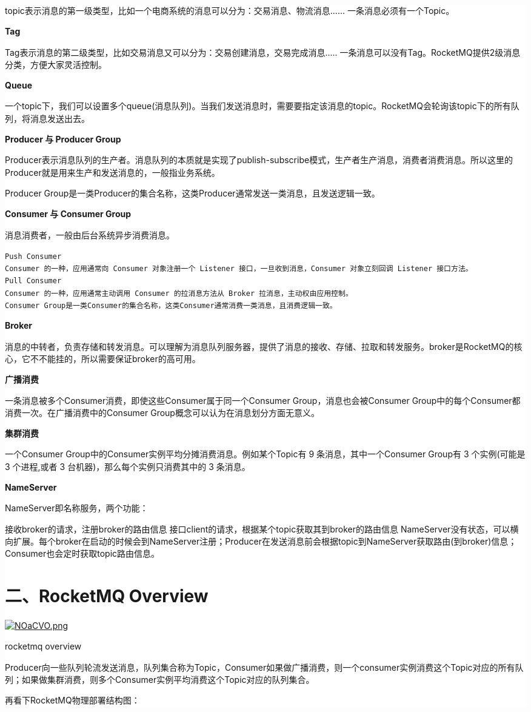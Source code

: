 topic表示消息的第一级类型，比如一个电商系统的消息可以分为：交易消息、物流消息...... 一条消息必须有一个Topic。

**Tag**

Tag表示消息的第二级类型，比如交易消息又可以分为：交易创建消息，交易完成消息..... 一条消息可以没有Tag。RocketMQ提供2级消息分类，方便大家灵活控制。

**Queue**

一个topic下，我们可以设置多个queue(消息队列)。当我们发送消息时，需要要指定该消息的topic。RocketMQ会轮询该topic下的所有队列，将消息发送出去。

**Producer 与 Producer Group**

Producer表示消息队列的生产者。消息队列的本质就是实现了publish-subscribe模式，生产者生产消息，消费者消费消息。所以这里的Producer就是用来生产和发送消息的，一般指业务系统。

Producer Group是一类Producer的集合名称，这类Producer通常发送一类消息，且发送逻辑一致。

**Consumer 与 Consumer Group**

消息消费者，一般由后台系统异步消费消息。

	Push Consumer
	Consumer 的一种，应用通常向 Consumer 对象注册一个 Listener 接口，一旦收到消息，Consumer 对象立刻回调 Listener 接口方法。
	Pull Consumer
	Consumer 的一种，应用通常主动调用 Consumer 的拉消息方法从 Broker 拉消息，主动权由应用控制。
	Consumer Group是一类Consumer的集合名称，这类Consumer通常消费一类消息，且消费逻辑一致。

**Broker**

消息的中转者，负责存储和转发消息。可以理解为消息队列服务器，提供了消息的接收、存储、拉取和转发服务。broker是RocketMQ的核心，它不不能挂的，所以需要保证broker的高可用。

**广播消费**

一条消息被多个Consumer消费，即使这些Consumer属于同一个Consumer Group，消息也会被Consumer Group中的每个Consumer都消费一次。在广播消费中的Consumer Group概念可以认为在消息划分方面无意义。

**集群消费**

一个Consumer Group中的Consumer实例平均分摊消费消息。例如某个Topic有 9 条消息，其中一个Consumer Group有 3 个实例(可能是 3 个进程,或者 3 台机器)，那么每个实例只消费其中的 3 条消息。

**NameServer**

NameServer即名称服务，两个功能：

接收broker的请求，注册broker的路由信息
接口client的请求，根据某个topic获取其到broker的路由信息
NameServer没有状态，可以横向扩展。每个broker在启动的时候会到NameServer注册；Producer在发送消息前会根据topic到NameServer获取路由(到broker)信息；Consumer也会定时获取topic路由信息。

# 二、RocketMQ Overview
[![NOaCVO.png](https://s1.ax1x.com/2020/07/03/NOaCVO.png)](https://imgchr.com/i/NOaCVO)

rocketmq overview

Producer向一些队列轮流发送消息，队列集合称为Topic，Consumer如果做广播消费，则一个consumer实例消费这个Topic对应的所有队列；如果做集群消费，则多个Consumer实例平均消费这个Topic对应的队列集合。

再看下RocketMQ物理部署结构图：
